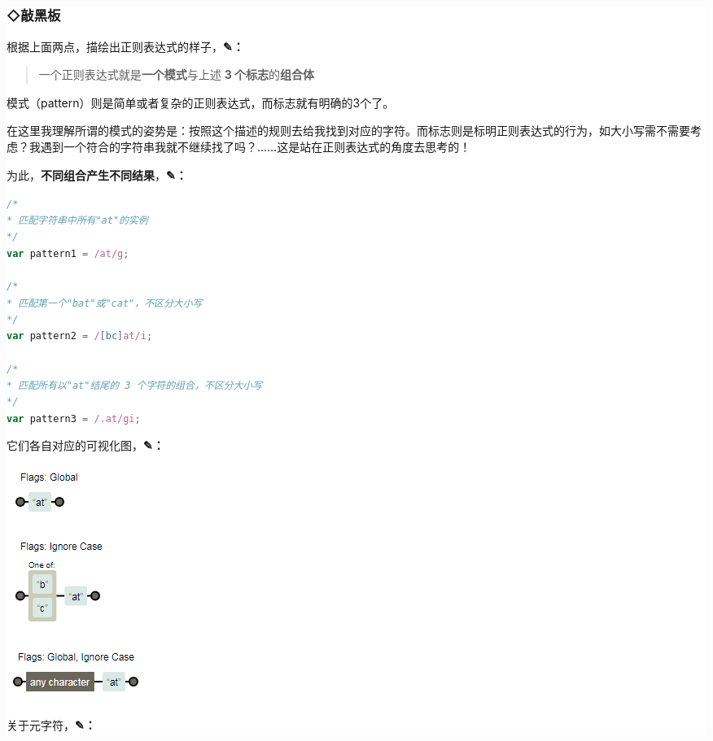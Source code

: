 ### ◇敲黑板

根据上面两点，描绘出正则表达式的样子，**✎：**

> 一个正则表达式就是**一个模式**与上述 **3 个标志**的**组合体**

模式（pattern）则是简单或者复杂的正则表达式，而标志就有明确的3个了。

在这里我理解所谓的模式的姿势是：按照这个描述的规则去给我找到对应的字符。而标志则是标明正则表达式的行为，如大小写需不需要考虑？我遇到一个符合的字符串我就不继续找了吗？……这是站在正则表达式的角度去思考的！

为此，**不同组合产生不同结果**，**✎：**

```js
/*
* 匹配字符串中所有"at"的实例
*/
var pattern1 = /at/g;

/*
* 匹配第一个"bat"或"cat"，不区分大小写
*/
var pattern2 = /[bc]at/i;

/*
* 匹配所有以"at"结尾的 3 个字符的组合，不区分大小写
*/
var pattern3 = /.at/gi;
```

它们各自对应的可视化图，**✎：**

![1535972513167](p/1535972513167.png)

![1535972538873](p/1535972538873.png)



![1535972449376](p/1535972449376.png)



关于元字符，**✎：**
